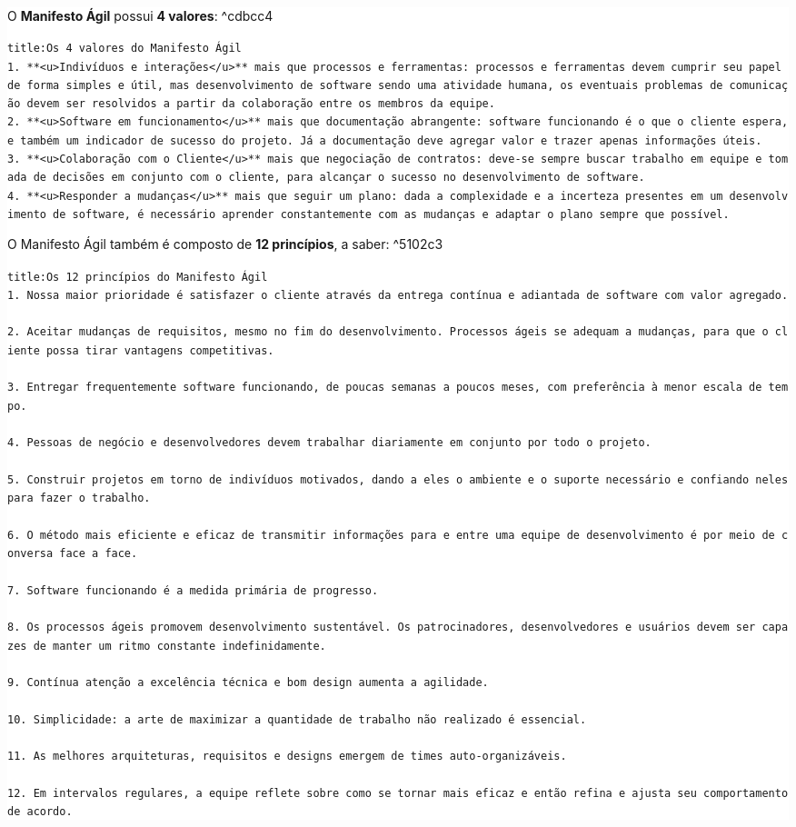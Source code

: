 O **Manifesto Ágil** possui **4 valores**: ^cdbcc4

```ad-info
title:Os 4 valores do Manifesto Ágil
1. **<u>Indivíduos e interações</u>** mais que processos e ferramentas: processos e ferramentas devem cumprir seu papel de forma simples e útil, mas desenvolvimento de software sendo uma atividade humana, os eventuais problemas de comunicação devem ser resolvidos a partir da colaboração entre os membros da equipe.
2. **<u>Software em funcionamento</u>** mais que documentação abrangente: software funcionando é o que o cliente espera, e também um indicador de sucesso do projeto. Já a documentação deve agregar valor e trazer apenas informações úteis.
3. **<u>Colaboração com o Cliente</u>** mais que negociação de contratos: deve-se sempre buscar trabalho em equipe e tomada de decisões em conjunto com o cliente, para alcançar o sucesso no desenvolvimento de software.
4. **<u>Responder a mudanças</u>** mais que seguir um plano: dada a complexidade e a incerteza presentes em um desenvolvimento de software, é necessário aprender constantemente com as mudanças e adaptar o plano sempre que possível.
```

O Manifesto Ágil também é composto de **12 princípios**, a saber: ^5102c3

```ad-info
title:Os 12 princípios do Manifesto Ágil
1. Nossa maior prioridade é satisfazer o cliente através da entrega contínua e adiantada de software com valor agregado.

2. Aceitar mudanças de requisitos, mesmo no fim do desenvolvimento. Processos ágeis se adequam a mudanças, para que o cliente possa tirar vantagens competitivas.

3. Entregar frequentemente software funcionando, de poucas semanas a poucos meses, com preferência à menor escala de tempo.

4. Pessoas de negócio e desenvolvedores devem trabalhar diariamente em conjunto por todo o projeto.

5. Construir projetos em torno de indivíduos motivados, dando a eles o ambiente e o suporte necessário e confiando neles para fazer o trabalho.

6. O método mais eficiente e eficaz de transmitir informações para e entre uma equipe de desenvolvimento é por meio de conversa face a face.

7. Software funcionando é a medida primária de progresso.

8. Os processos ágeis promovem desenvolvimento sustentável. Os patrocinadores, desenvolvedores e usuários devem ser capazes de manter um ritmo constante indefinidamente.

9. Contínua atenção a excelência técnica e bom design aumenta a agilidade.

10. Simplicidade: a arte de maximizar a quantidade de trabalho não realizado é essencial.

11. As melhores arquiteturas, requisitos e designs emergem de times auto-organizáveis.

12. Em intervalos regulares, a equipe reflete sobre como se tornar mais eficaz e então refina e ajusta seu comportamento de acordo.
```
